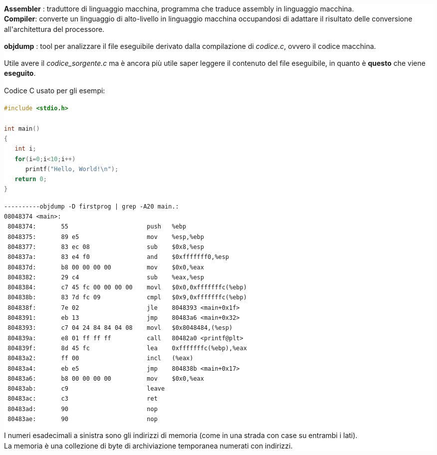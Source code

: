 **Assembler** : traduttore di linguaggio macchina, programma che traduce assembly in linguaggio macchina.  
**Compiler**: converte un linguaggio di alto-livello in linguaggio macchina occupandosi di adattare il risultato delle conversione all'architettura del processore.  

**objdump** : tool per analizzare il file eseguibile derivato dalla compilazione di _codice.c_, ovvero il codice macchina.

Utile avere il _codice\_sorgente.c_ ma è ancora più utile saper leggere il contenuto del file eseguibile, in quanto è **questo** che viene **eseguito**.

Codice C usato per gli esempi:

```c
#include <stdio.h>

int main()
{
   int i;
   for(i=0;i<10;i++)
      printf("Hello, World!\n");
   return 0;
}

```

```
----------objdump -D firstprog | grep -A20 main.:
08048374 <main>:
 8048374:       55                      push   %ebp
 8048375:       89 e5                   mov    %esp,%ebp
 8048377:       83 ec 08                sub    $0x8,%esp
 804837a:       83 e4 f0                and    $0xfffffff0,%esp
 804837d:       b8 00 00 00 00          mov    $0x0,%eax
 8048382:       29 c4                   sub    %eax,%esp
 8048384:       c7 45 fc 00 00 00 00    movl   $0x0,0xfffffffc(%ebp)
 804838b:       83 7d fc 09             cmpl   $0x9,0xfffffffc(%ebp)
 804838f:       7e 02                   jle    8048393 <main+0x1f>
 8048391:       eb 13                   jmp    80483a6 <main+0x32>
 8048393:       c7 04 24 84 84 04 08    movl   $0x8048484,(%esp)
 804839a:       e8 01 ff ff ff          call   80482a0 <printf@plt>
 804839f:       8d 45 fc                lea    0xfffffffc(%ebp),%eax
 80483a2:       ff 00                   incl   (%eax)
 80483a4:       eb e5                   jmp    804838b <main+0x17>
 80483a6:       b8 00 00 00 00          mov    $0x0,%eax
 80483ab:       c9                      leave  
 80483ac:       c3                      ret    
 80483ad:       90                      nop    
 80483ae:       90                      nop
```

I numeri esadecimali a sinistra sono gli indirizzi di memoria (come in una strada con case su entrambi i lati).  
La memoria è una collezione di byte di archiviazione temporanea numerati con indirizzi.  
